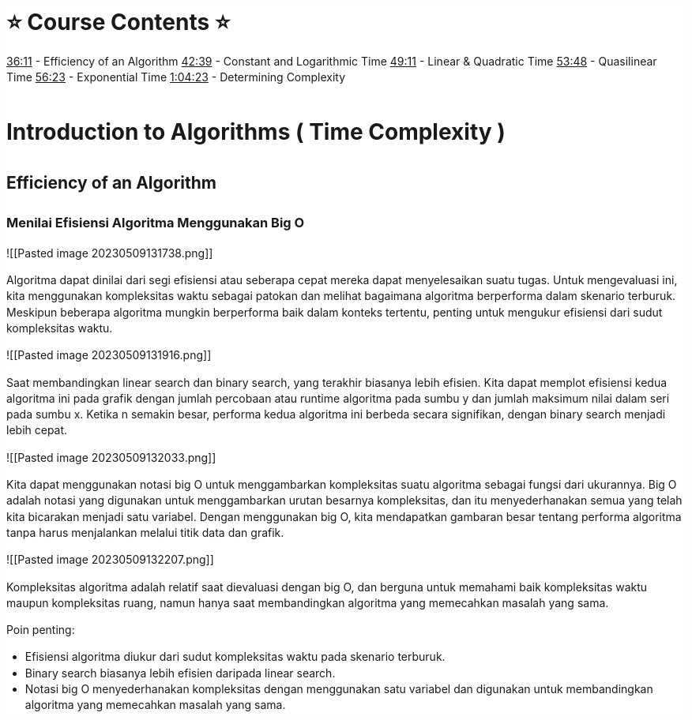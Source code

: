 # ⭐️ Course Contents ⭐️ 

[36:11](https://www.youtube.com/watch?v=8hly31xKli0&t=2171s) - Efficiency of an Algorithm
[42:39](https://www.youtube.com/watch?v=8hly31xKli0&t=2559s) - Constant and Logarithmic Time
[49:11](https://www.youtube.com/watch?v=8hly31xKli0&t=2951s) - Linear & Quadratic Time
[53:48](https://www.youtube.com/watch?v=8hly31xKli0&t=3228s) - Quasilinear Time
[56:23](https://www.youtube.com/watch?v=8hly31xKli0&t=3383s) - Exponential Time
[1:04:23](https://www.youtube.com/watch?v=8hly31xKli0&t=3863s) - Determining Complexity

# Introduction to Algorithms ( Time Complexity )


## Efficiency of an Algorithm

### Menilai Efisiensi Algoritma Menggunakan Big O

![[Pasted image 20230509131738.png]]

Algoritma dapat dinilai dari segi efisiensi atau seberapa cepat mereka dapat menyelesaikan suatu tugas. Untuk mengevaluasi ini, kita menggunakan kompleksitas waktu sebagai patokan dan melihat bagaimana algoritma berperforma dalam skenario terburuk. Meskipun beberapa algoritma mungkin berperforma baik dalam konteks tertentu, penting untuk mengukur efisiensi dari sudut kompleksitas waktu.

![[Pasted image 20230509131916.png]]

Saat membandingkan linear search dan binary search, yang terakhir biasanya lebih efisien. Kita dapat memplot efisiensi kedua algoritma ini pada grafik dengan jumlah percobaan atau runtime algoritma pada sumbu y dan jumlah maksimum nilai dalam seri pada sumbu x. Ketika n semakin besar, performa kedua algoritma ini berbeda secara signifikan, dengan binary search menjadi lebih cepat.

![[Pasted image 20230509132033.png]]

Kita dapat menggunakan notasi big O untuk menggambarkan kompleksitas suatu algoritma sebagai fungsi dari ukurannya. Big O adalah notasi yang digunakan untuk menggambarkan urutan besarnya kompleksitas, dan itu menyederhanakan semua yang telah kita bicarakan menjadi satu variabel. Dengan menggunakan big O, kita mendapatkan gambaran besar tentang performa algoritma tanpa harus menjalankan melalui titik data dan grafik.

![[Pasted image 20230509132207.png]]

Kompleksitas algoritma adalah relatif saat dievaluasi dengan big O, dan berguna untuk memahami baik kompleksitas waktu maupun kompleksitas ruang, namun hanya saat membandingkan algoritma yang memecahkan masalah yang sama.

Poin penting:

- Efisiensi algoritma diukur dari sudut kompleksitas waktu pada skenario terburuk.
- Binary search biasanya lebih efisien daripada linear search.
- Notasi big O menyederhanakan kompleksitas dengan menggunakan satu variabel dan digunakan untuk membandingkan algoritma yang memecahkan masalah yang sama.
